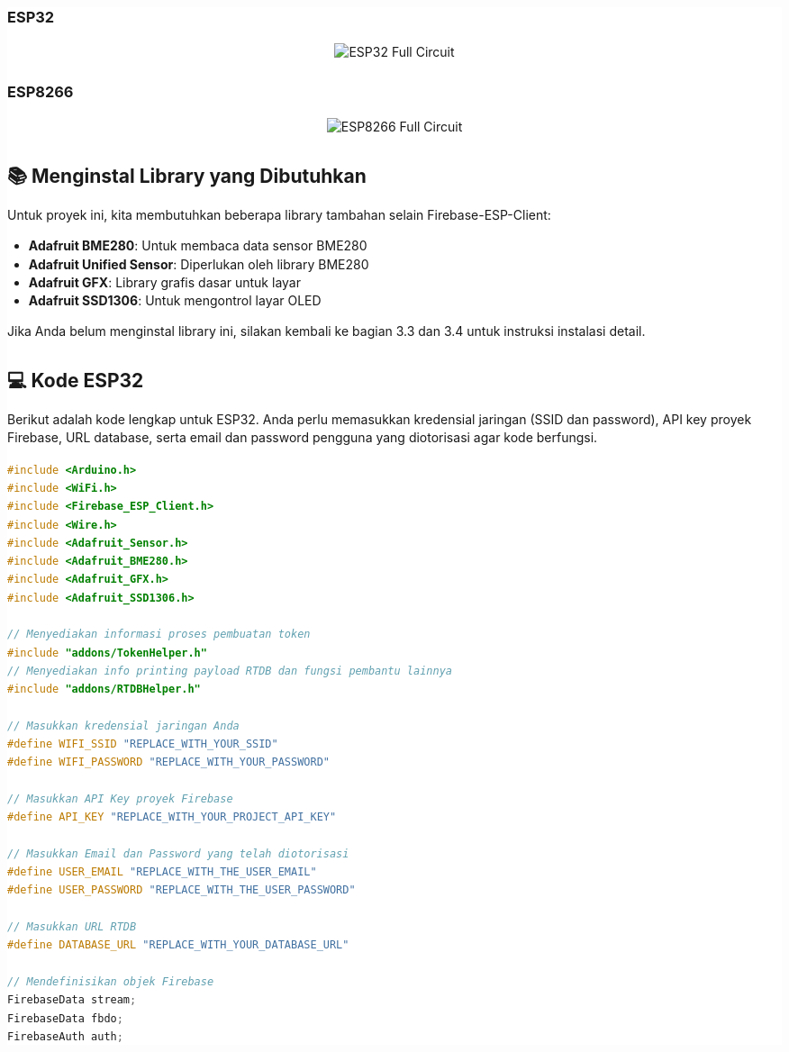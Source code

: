 ### ESP32

<div align="center">
  <img src="../images/schematics/esp32-full-circuit.png" alt="ESP32 Full Circuit" width="700">
</div>

### ESP8266

<div align="center">
  <img src="../images/schematics/esp8266-full-circuit.png" alt="ESP8266 Full Circuit" width="700">
</div>

## 📚 Menginstal Library yang Dibutuhkan

Untuk proyek ini, kita membutuhkan beberapa library tambahan selain Firebase-ESP-Client:

- **Adafruit BME280**: Untuk membaca data sensor BME280
- **Adafruit Unified Sensor**: Diperlukan oleh library BME280
- **Adafruit GFX**: Library grafis dasar untuk layar
- **Adafruit SSD1306**: Untuk mengontrol layar OLED

Jika Anda belum menginstal library ini, silakan kembali ke bagian 3.3 dan 3.4 untuk instruksi instalasi detail.

## 💻 Kode ESP32

Berikut adalah kode lengkap untuk ESP32. Anda perlu memasukkan kredensial jaringan (SSID dan password), API key proyek Firebase, URL database, serta email dan password pengguna yang diotorisasi agar kode berfungsi.

```cpp
#include <Arduino.h>
#include <WiFi.h>
#include <Firebase_ESP_Client.h>
#include <Wire.h>
#include <Adafruit_Sensor.h>
#include <Adafruit_BME280.h>
#include <Adafruit_GFX.h>
#include <Adafruit_SSD1306.h>

// Menyediakan informasi proses pembuatan token
#include "addons/TokenHelper.h"
// Menyediakan info printing payload RTDB dan fungsi pembantu lainnya
#include "addons/RTDBHelper.h"

// Masukkan kredensial jaringan Anda
#define WIFI_SSID "REPLACE_WITH_YOUR_SSID"
#define WIFI_PASSWORD "REPLACE_WITH_YOUR_PASSWORD"

// Masukkan API Key proyek Firebase
#define API_KEY "REPLACE_WITH_YOUR_PROJECT_API_KEY"

// Masukkan Email dan Password yang telah diotorisasi
#define USER_EMAIL "REPLACE_WITH_THE_USER_EMAIL"
#define USER_PASSWORD "REPLACE_WITH_THE_USER_PASSWORD"

// Masukkan URL RTDB
#define DATABASE_URL "REPLACE_WITH_YOUR_DATABASE_URL"

// Mendefinisikan objek Firebase
FirebaseData stream;
FirebaseData fbdo;
FirebaseAuth auth;
```